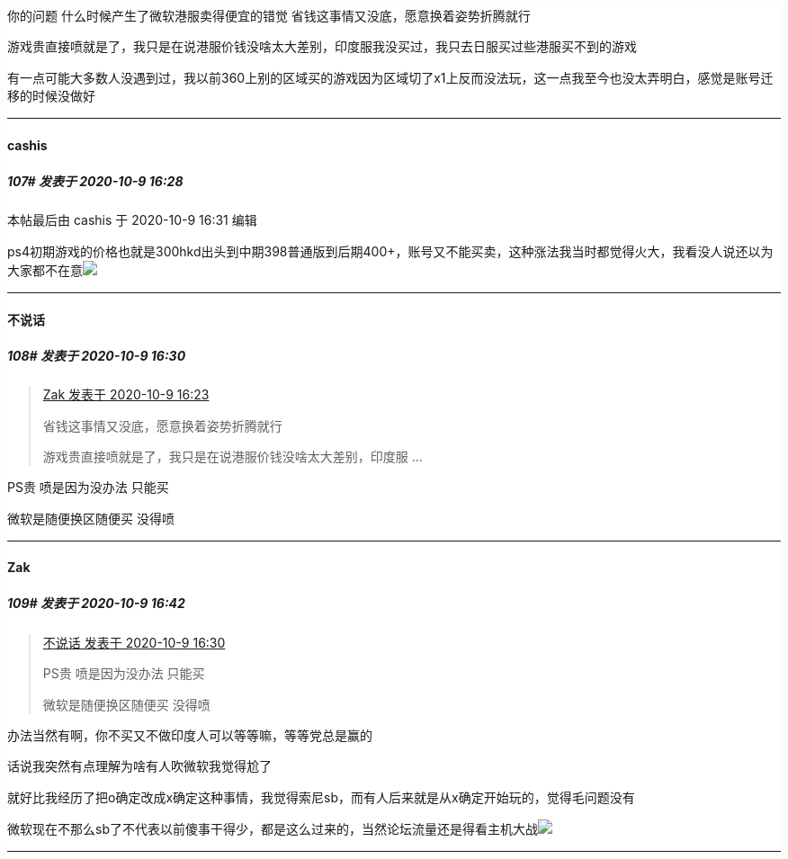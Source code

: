 你的问题 什么时候产生了微软港服卖得便宜的错觉 </blockquote>
省钱这事情又没底，愿意换着姿势折腾就行

游戏贵直接喷就是了，我只是在说港服价钱没啥太大差别，印度服我没买过，我只去日服买过些港服买不到的游戏

有一点可能大多数人没遇到过，我以前360上别的区域买的游戏因为区域切了x1上反而没法玩，这一点我至今也没太弄明白，感觉是账号迁移的时候没做好


-----

####  cashis  
##### 107#       发表于 2020-10-9 16:28


 本帖最后由 cashis 于 2020-10-9 16:31 编辑 

ps4初期游戏的价格也就是300hkd出头到中期398普通版到后期400+，账号又不能买卖，这种涨法我当时都觉得火大，我看没人说还以为大家都不在意<img src="https://static.saraba1st.com/image/smiley/face2017/001.png" referrerpolicy="no-referrer">


-----

####  不说话  
##### 108#       发表于 2020-10-9 16:30


<blockquote><a href="httphttps://bbs.saraba1st.com/2b/forum.php?mod=redirect&amp;goto=findpost&amp;pid=48999100&amp;ptid=1963907" target="_blank">Zak 发表于 2020-10-9 16:23</a>

省钱这事情又没底，愿意换着姿势折腾就行

游戏贵直接喷就是了，我只是在说港服价钱没啥太大差别，印度服 ...</blockquote>
PS贵 喷是因为没办法 只能买

微软是随便换区随便买 没得喷


-----

####  Zak  
##### 109#       发表于 2020-10-9 16:42


<blockquote><a href="httphttps://bbs.saraba1st.com/2b/forum.php?mod=redirect&amp;goto=findpost&amp;pid=48999191&amp;ptid=1963907" target="_blank">不说话 发表于 2020-10-9 16:30</a>

PS贵 喷是因为没办法 只能买

微软是随便换区随便买 没得喷</blockquote>
办法当然有啊，你不买又不做印度人可以等等嘛，等等党总是赢的


话说我突然有点理解为啥有人吹微软我觉得尬了

就好比我经历了把o确定改成x确定这种事情，我觉得索尼sb，而有人后来就是从x确定开始玩的，觉得毛问题没有

微软现在不那么sb了不代表以前傻事干得少，都是这么过来的，当然论坛流量还是得看主机大战<img src="https://static.saraba1st.com/image/smiley/face2017/037.png" referrerpolicy="no-referrer">


-----
